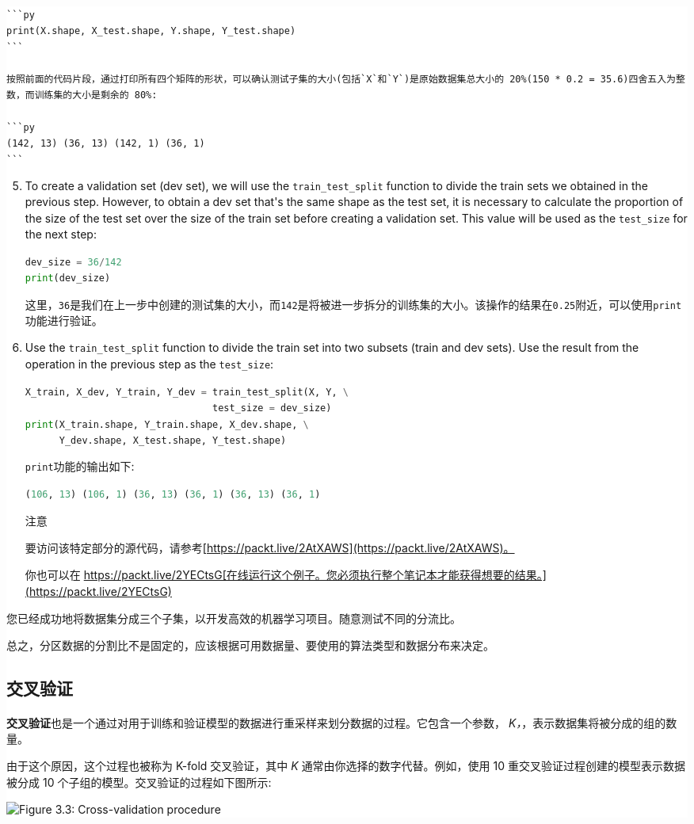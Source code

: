     ```py
    print(X.shape, X_test.shape, Y.shape, Y_test.shape)
    ```

    按照前面的代码片段，通过打印所有四个矩阵的形状，可以确认测试子集的大小(包括`X`和`Y`)是原始数据集总大小的 20%(150 * 0.2 = 35.6)四舍五入为整数，而训练集的大小是剩余的 80%:

    ```py
    (142, 13) (36, 13) (142, 1) (36, 1)
    ```

5.  To create a validation set (dev set), we will use the `train_test_split` function to divide the train sets we obtained in the previous step. However, to obtain a dev set that's the same shape as the test set, it is necessary to calculate the proportion of the size of the test set over the size of the train set before creating a validation set. This value will be used as the `test_size` for the next step:

    ```py
    dev_size = 36/142
    print(dev_size)
    ```

    这里，`36`是我们在上一步中创建的测试集的大小，而`142`是将被进一步拆分的训练集的大小。该操作的结果在`0.25`附近，可以使用`print`功能进行验证。

6.  Use the `train_test_split` function to divide the train set into two subsets (train and dev sets). Use the result from the operation in the previous step as the `test_size`:

    ```py
    X_train, X_dev, Y_train, Y_dev = train_test_split(X, Y, \
                                     test_size = dev_size)
    print(X_train.shape, Y_train.shape, X_dev.shape, \
          Y_dev.shape, X_test.shape, Y_test.shape)
    ```

    `print`功能的输出如下:

    ```py
    (106, 13) (106, 1) (36, 13) (36, 1) (36, 13) (36, 1)
    ```

    注意

    要访问该特定部分的源代码，请参考[https://packt.live/2AtXAWS](https://packt.live/2AtXAWS)。

    你也可以在 https://packt.live/2YECtsG[在线运行这个例子。您必须执行整个笔记本才能获得想要的结果。](https://packt.live/2YECtsG)

您已经成功地将数据集分成三个子集，以开发高效的机器学习项目。随意测试不同的分流比。

总之，分区数据的分割比不是固定的，应该根据可用数据量、要使用的算法类型和数据分布来决定。

## 交叉验证

**交叉验证**也是一个通过对用于训练和验证模型的数据进行重采样来划分数据的过程。它包含一个参数， *K，*，表示数据集将被分成的组的数量。

由于这个原因，这个过程也被称为 K-fold 交叉验证，其中 *K* 通常由你选择的数字代替。例如，使用 10 重交叉验证过程创建的模型表示数据被分成 10 个子组的模型。交叉验证的过程如下图所示:

![Figure 3.3: Cross-validation procedure
](img/B15781_03_03.jpg)
